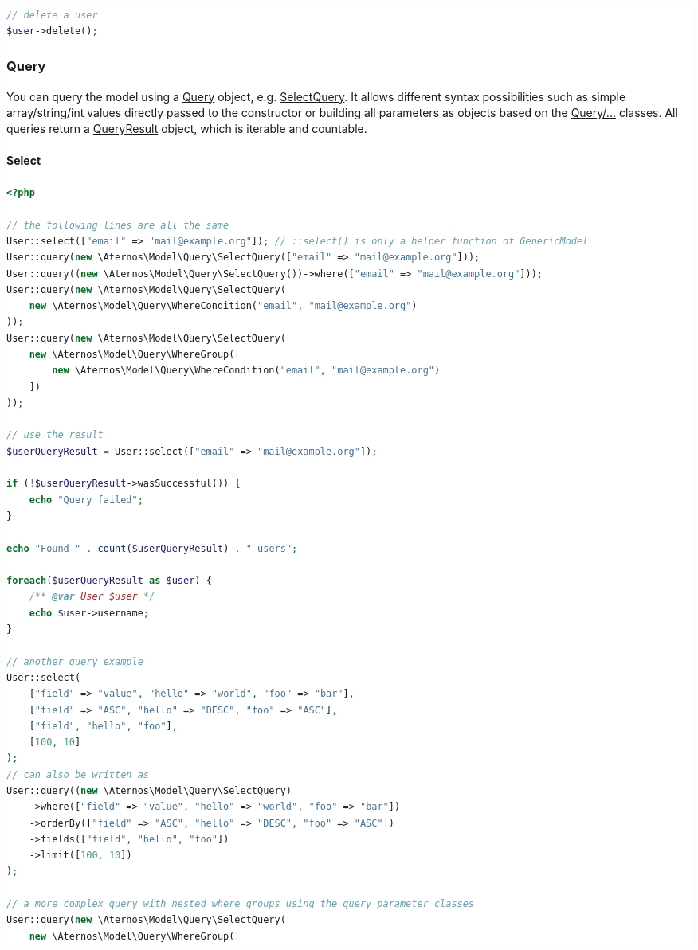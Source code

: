 ```php
// delete a user
$user->delete();
```

### Query
You can query the model using a [Query](src/Query/Query.php) object, e.g. [SelectQuery](src/Query/SelectQuery.php).
It allows different syntax possibilities such as simple array/string/int values directly passed to the constructor or
building all parameters as objects based on the [Query/...](src/Query) classes. All queries return a [QueryResult](src/Query/QueryResult.php)
object, which is iterable and countable.

#### Select
```php
<?php

// the following lines are all the same
User::select(["email" => "mail@example.org"]); // ::select() is only a helper function of GenericModel
User::query(new \Aternos\Model\Query\SelectQuery(["email" => "mail@example.org"]));
User::query((new \Aternos\Model\Query\SelectQuery())->where(["email" => "mail@example.org"]));
User::query(new \Aternos\Model\Query\SelectQuery(
    new \Aternos\Model\Query\WhereCondition("email", "mail@example.org")
));
User::query(new \Aternos\Model\Query\SelectQuery(
    new \Aternos\Model\Query\WhereGroup([
        new \Aternos\Model\Query\WhereCondition("email", "mail@example.org")
    ])
));

// use the result
$userQueryResult = User::select(["email" => "mail@example.org"]);

if (!$userQueryResult->wasSuccessful()) {
    echo "Query failed";
}

echo "Found " . count($userQueryResult) . " users";

foreach($userQueryResult as $user) {
    /** @var User $user */
    echo $user->username;
}

// another query example
User::select(
    ["field" => "value", "hello" => "world", "foo" => "bar"],
    ["field" => "ASC", "hello" => "DESC", "foo" => "ASC"],
    ["field", "hello", "foo"],
    [100, 10]
);
// can also be written as
User::query((new \Aternos\Model\Query\SelectQuery)
    ->where(["field" => "value", "hello" => "world", "foo" => "bar"])
    ->orderBy(["field" => "ASC", "hello" => "DESC", "foo" => "ASC"])
    ->fields(["field", "hello", "foo"])
    ->limit([100, 10])
); 

// a more complex query with nested where groups using the query parameter classes
User::query(new \Aternos\Model\Query\SelectQuery(
    new \Aternos\Model\Query\WhereGroup([
```